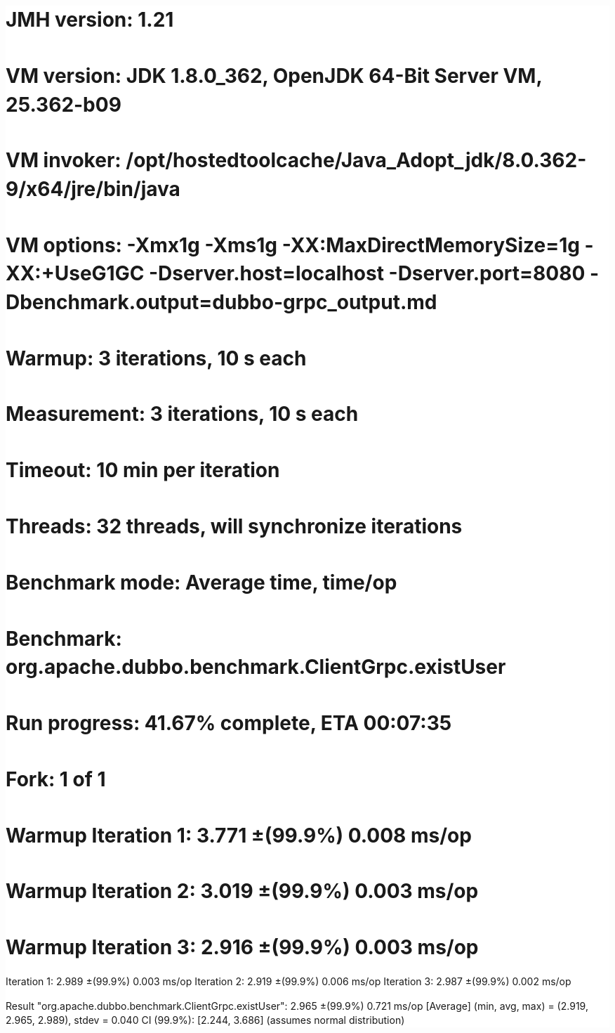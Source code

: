 
# JMH version: 1.21
# VM version: JDK 1.8.0_362, OpenJDK 64-Bit Server VM, 25.362-b09
# VM invoker: /opt/hostedtoolcache/Java_Adopt_jdk/8.0.362-9/x64/jre/bin/java
# VM options: -Xmx1g -Xms1g -XX:MaxDirectMemorySize=1g -XX:+UseG1GC -Dserver.host=localhost -Dserver.port=8080 -Dbenchmark.output=dubbo-grpc_output.md
# Warmup: 3 iterations, 10 s each
# Measurement: 3 iterations, 10 s each
# Timeout: 10 min per iteration
# Threads: 32 threads, will synchronize iterations
# Benchmark mode: Average time, time/op
# Benchmark: org.apache.dubbo.benchmark.ClientGrpc.existUser

# Run progress: 41.67% complete, ETA 00:07:35
# Fork: 1 of 1
# Warmup Iteration   1: 3.771 ±(99.9%) 0.008 ms/op
# Warmup Iteration   2: 3.019 ±(99.9%) 0.003 ms/op
# Warmup Iteration   3: 2.916 ±(99.9%) 0.003 ms/op
Iteration   1: 2.989 ±(99.9%) 0.003 ms/op
Iteration   2: 2.919 ±(99.9%) 0.006 ms/op
Iteration   3: 2.987 ±(99.9%) 0.002 ms/op


Result "org.apache.dubbo.benchmark.ClientGrpc.existUser":
  2.965 ±(99.9%) 0.721 ms/op [Average]
  (min, avg, max) = (2.919, 2.965, 2.989), stdev = 0.040
  CI (99.9%): [2.244, 3.686] (assumes normal distribution)
